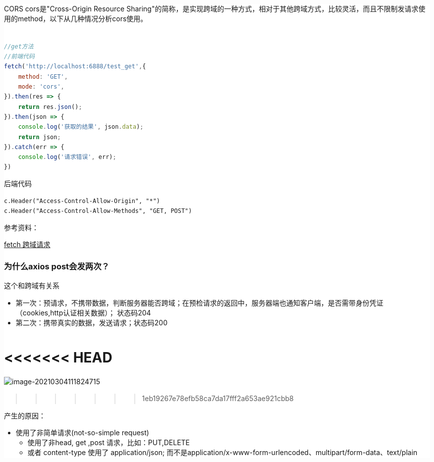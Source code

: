 

CORS
cors是"Cross-Origin Resource Sharing"的简称，是实现跨域的一种方式，相对于其他跨域方式，比较灵活，而且不限制发请求使用的method，以下从几种情况分析cors使用。

```js

//get方法
//前端代码
fetch('http://localhost:6888/test_get',{
    method: 'GET',
    mode: 'cors',
}).then(res => {
    return res.json();
}).then(json => {
    console.log('获取的结果', json.data);
    return json;
}).catch(err => {
    console.log('请求错误', err);
})

```



后端代码

```
c.Header("Access-Control-Allow-Origin", "*")
c.Header("Access-Control-Allow-Methods", "GET, POST")
```



参考资料：

[fetch 跨域请求](https://segmentfault.com/a/1190000015995283)





### 为什么axios post会发两次？

这个和跨域有关系

- 第一次：预请求，不携带数据，判断服务器能否跨域；在预检请求的返回中，服务器端也通知客户端，是否需带身份凭证（cookies,http认证相关数据）； 状态码204
- 第二次：携带真实的数据，发送请求；状态码200


<<<<<<< HEAD
=======

![image-20210304111824715](https://i.loli.net/2021/03/04/9TwGOnErzvueVyl.png)
>>>>>>> 1eb19267e78efb58ca7da17fff2a653ae921cbb8

产生的原因：

- 使用了非简单请求(not-so-simple request)
  - 使用了非head, get ,post 请求，比如：PUT,DELETE
  - 或者 content-type 使用了 application/json;   而不是application/x-www-form-urlencoded、multipart/form-data、text/plain
